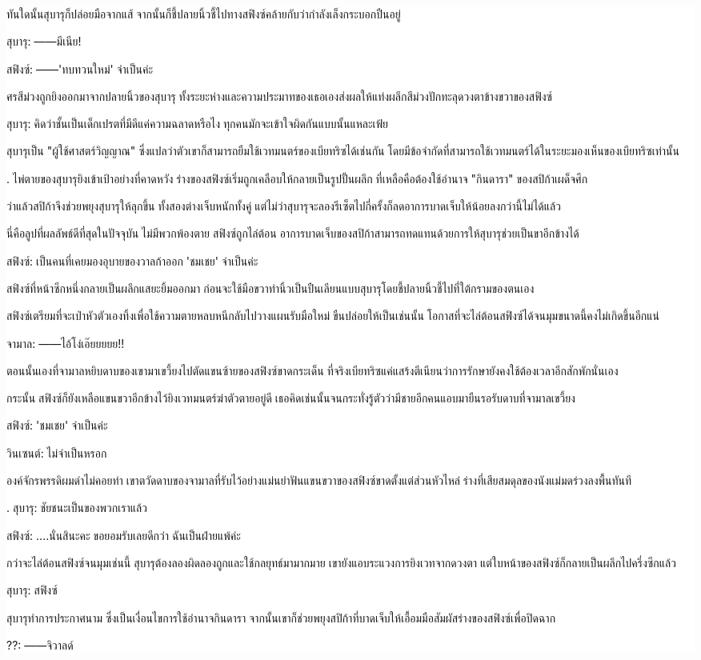 ทันใดนั้นสุบารุก็ปล่อยมือจากแส้ จากนั้นก็ชี้ปลายนิ้วชี้ไปทางสฟิงซ์คล้ายกับว่ากำลังเล็งกระบอกปืนอยู่

สุบารุ: ――มีเนีย!

สฟิงซ์: ――'ทบทวนใหม่' จำเป็นค่ะ

ศรสีม่วงถูกยิงออกมาจากปลายนิ้วของสุบารุ ทั้งระยะห่างและความประมาทของเธอเองส่งผลให้แท่งผลึกสีม่วงปักทะลุดวงตาข้างขวาของสฟิงซ์

สุบารุ: คิดว่าชั้นเป็นเด็กเปรตที่มีดีแค่ความฉลาดหรือไง ทุกคนมักจะเข้าใจผิดกันแบบนั้นแหละเฟ้ย

สุบารุเป็น "ผู้ใช้ศาสตร์วิญญาณ" ซึ่งแปลว่าตัวเขาก็สามารถยืมใช้เวทมนตร์ของเบียทริซได้เช่นกัน โดยมีข้อจำกัดที่สามารถใช้เวทมนตร์ได้ในระยะมองเห็นของเบียทริซเท่านั้น

.
ไพ่ตายของสุบารุยิงเข้าเป้าอย่างที่คาดหวัง ร่างของสฟิงซ์เริ่มถูกเคลือบให้กลายเป็นรูปปั้นผลึก ที่เหลือคือต้องใช้อำนาจ "กินดารา" ของสปิก้าเผด็จศึก

ว่าแล้วสปิก้าจึงช่วยพยุงสุบารุให้ลุกขึ้น ทั้งสองต่างเจ็บหนักทั้งคู่ แต่ไม่ว่าสุบารุจะลองรีเซ็ตไปกี่ครั้งก็ลดอาการบาดเจ็บให้น้อยลงกว่านี้ไม่ได้แล้ว

นี่คือลูปที่ผลลัพธ์ดีที่สุดในปัจจุบัน ไม่มีพวกพ้องตาย สฟิงซ์ถูกไล่ต้อน อาการบาดเจ็บของสปิก้าสามารถทดแทนด้วยการให้สุบารุช่วยเป็นขาอีกข้างได้

สฟิงซ์: เป็นคนที่เคยมองอุบายของวาลก้าออก 'ชมเชย' จำเป็นค่ะ

สฟิงซ์ที่หน้าซีกหนึ่งกลายเป็นผลึกแสยะยิ้มออกมา ก่อนจะใช้มือขวาทำนิ้วเป็นปืนเลียนแบบสุบารุโดยชี้ปลายนิ้วชี้ไปที่ใต้กรามของตนเอง

สฟิงซ์เตรียมที่จะเป่าหัวตัวเองทิ้งเพื่อใช้ความตายหลบหนีกลับไปวางแผนรับมือใหม่ ขืนปล่อยให้เป็นเช่นนั้น โอกาสที่จะไล่ต้อนสฟิงซ์ได้จนมุมขนาดนี้คงไม่เกิดขึ้นอีกแน่

จามาล: ――ไอ้โง่เอ๊ยยยยย!!

ตอนนั้นเองที่จามาลหยิบดาบของเขามาเขวี้ยงไปตัดแขนซ้ายของสฟิงซ์ขาดกระเด็น ที่จริงเบียทริซแค่แสร้งตีเนียนว่าการรักษายังคงใช้ต้องเวลาอีกสักพักนั่นเอง

กระนั้น สฟิงซ์ก็ยังเหลือแขนขวาอีกข้างไว้ยิงเวทมนตร์ฆ่าตัวตายอยู่ดี เธอคิดเช่นนั้นจนกระทั่งรู้ตัวว่ามีชายอีกคนแอบมายืนรอรับดาบที่จามาลเขวี้ยง

สฟิงซ์: 'ชมเชย' จำเป็นค่ะ

วินเซนต์: ไม่จำเป็นหรอก

องค์จักรพรรดิผมดำไม่คอยท่า เขาตวัดดาบของจามาลที่รับไว้อย่างแม่นยำฟันแขนขวาของสฟิงซ์ขาดตั้งแต่ส่วนหัวไหล่ ร่างที่เสียสมดุลของนังแม่มดร่วงลงพื้นทันที

.
สุบารุ: ชัยชนะเป็นของพวกเราแล้ว

สฟิงซ์: ....นั่นสินะคะ ขอยอมรับเลยดีกว่า ฉันเป็นฝ่ายแพ้ค่ะ

กว่าจะไล่ต้อนสฟิงซ์จนมุมเช่นนี้ สุบารุต้องลองผิดลองถูกและใช้กลยุทธ์มามากมาย เขายังแอบระแวงการยิงเวทจากดวงตา แต่ใบหน้าของสฟิงซ์ก็กลายเป็นผลึกไปครึ่งซีกแล้ว

สุบารุ: สฟิงซ์

สุบารุทำการประกาศนาม ซึ่งเป็นเงื่อนไขการใช้อำนาจกินดารา จากนั้นเขาก็ช่วยพยุงสปิก้าที่บาดเจ็บให้เอื้อมมือสัมผัสร่างของสฟิงซ์เพื่อปิดฉาก

??: ――จิวาลด์
